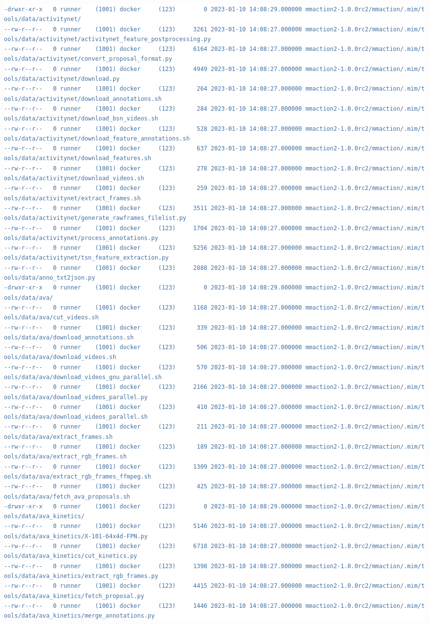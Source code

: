 ```diff
-drwxr-xr-x   0 runner    (1001) docker     (123)        0 2023-01-10 14:08:29.000000 mmaction2-1.0.0rc2/mmaction/.mim/tools/data/activitynet/
--rw-r--r--   0 runner    (1001) docker     (123)     3261 2023-01-10 14:08:27.000000 mmaction2-1.0.0rc2/mmaction/.mim/tools/data/activitynet/activitynet_feature_postprocessing.py
--rw-r--r--   0 runner    (1001) docker     (123)     6164 2023-01-10 14:08:27.000000 mmaction2-1.0.0rc2/mmaction/.mim/tools/data/activitynet/convert_proposal_format.py
--rw-r--r--   0 runner    (1001) docker     (123)     4949 2023-01-10 14:08:27.000000 mmaction2-1.0.0rc2/mmaction/.mim/tools/data/activitynet/download.py
--rw-r--r--   0 runner    (1001) docker     (123)      264 2023-01-10 14:08:27.000000 mmaction2-1.0.0rc2/mmaction/.mim/tools/data/activitynet/download_annotations.sh
--rw-r--r--   0 runner    (1001) docker     (123)      284 2023-01-10 14:08:27.000000 mmaction2-1.0.0rc2/mmaction/.mim/tools/data/activitynet/download_bsn_videos.sh
--rw-r--r--   0 runner    (1001) docker     (123)      528 2023-01-10 14:08:27.000000 mmaction2-1.0.0rc2/mmaction/.mim/tools/data/activitynet/download_feature_annotations.sh
--rw-r--r--   0 runner    (1001) docker     (123)      637 2023-01-10 14:08:27.000000 mmaction2-1.0.0rc2/mmaction/.mim/tools/data/activitynet/download_features.sh
--rw-r--r--   0 runner    (1001) docker     (123)      278 2023-01-10 14:08:27.000000 mmaction2-1.0.0rc2/mmaction/.mim/tools/data/activitynet/download_videos.sh
--rw-r--r--   0 runner    (1001) docker     (123)      259 2023-01-10 14:08:27.000000 mmaction2-1.0.0rc2/mmaction/.mim/tools/data/activitynet/extract_frames.sh
--rw-r--r--   0 runner    (1001) docker     (123)     3511 2023-01-10 14:08:27.000000 mmaction2-1.0.0rc2/mmaction/.mim/tools/data/activitynet/generate_rawframes_filelist.py
--rw-r--r--   0 runner    (1001) docker     (123)     1704 2023-01-10 14:08:27.000000 mmaction2-1.0.0rc2/mmaction/.mim/tools/data/activitynet/process_annotations.py
--rw-r--r--   0 runner    (1001) docker     (123)     5256 2023-01-10 14:08:27.000000 mmaction2-1.0.0rc2/mmaction/.mim/tools/data/activitynet/tsn_feature_extraction.py
--rw-r--r--   0 runner    (1001) docker     (123)     2888 2023-01-10 14:08:27.000000 mmaction2-1.0.0rc2/mmaction/.mim/tools/data/anno_txt2json.py
-drwxr-xr-x   0 runner    (1001) docker     (123)        0 2023-01-10 14:08:29.000000 mmaction2-1.0.0rc2/mmaction/.mim/tools/data/ava/
--rw-r--r--   0 runner    (1001) docker     (123)     1168 2023-01-10 14:08:27.000000 mmaction2-1.0.0rc2/mmaction/.mim/tools/data/ava/cut_videos.sh
--rw-r--r--   0 runner    (1001) docker     (123)      339 2023-01-10 14:08:27.000000 mmaction2-1.0.0rc2/mmaction/.mim/tools/data/ava/download_annotations.sh
--rw-r--r--   0 runner    (1001) docker     (123)      506 2023-01-10 14:08:27.000000 mmaction2-1.0.0rc2/mmaction/.mim/tools/data/ava/download_videos.sh
--rw-r--r--   0 runner    (1001) docker     (123)      570 2023-01-10 14:08:27.000000 mmaction2-1.0.0rc2/mmaction/.mim/tools/data/ava/download_videos_gnu_parallel.sh
--rw-r--r--   0 runner    (1001) docker     (123)     2166 2023-01-10 14:08:27.000000 mmaction2-1.0.0rc2/mmaction/.mim/tools/data/ava/download_videos_parallel.py
--rw-r--r--   0 runner    (1001) docker     (123)      410 2023-01-10 14:08:27.000000 mmaction2-1.0.0rc2/mmaction/.mim/tools/data/ava/download_videos_parallel.sh
--rw-r--r--   0 runner    (1001) docker     (123)      211 2023-01-10 14:08:27.000000 mmaction2-1.0.0rc2/mmaction/.mim/tools/data/ava/extract_frames.sh
--rw-r--r--   0 runner    (1001) docker     (123)      189 2023-01-10 14:08:27.000000 mmaction2-1.0.0rc2/mmaction/.mim/tools/data/ava/extract_rgb_frames.sh
--rw-r--r--   0 runner    (1001) docker     (123)     1309 2023-01-10 14:08:27.000000 mmaction2-1.0.0rc2/mmaction/.mim/tools/data/ava/extract_rgb_frames_ffmpeg.sh
--rw-r--r--   0 runner    (1001) docker     (123)      425 2023-01-10 14:08:27.000000 mmaction2-1.0.0rc2/mmaction/.mim/tools/data/ava/fetch_ava_proposals.sh
-drwxr-xr-x   0 runner    (1001) docker     (123)        0 2023-01-10 14:08:29.000000 mmaction2-1.0.0rc2/mmaction/.mim/tools/data/ava_kinetics/
--rw-r--r--   0 runner    (1001) docker     (123)     5146 2023-01-10 14:08:27.000000 mmaction2-1.0.0rc2/mmaction/.mim/tools/data/ava_kinetics/X-101-64x4d-FPN.py
--rw-r--r--   0 runner    (1001) docker     (123)     6718 2023-01-10 14:08:27.000000 mmaction2-1.0.0rc2/mmaction/.mim/tools/data/ava_kinetics/cut_kinetics.py
--rw-r--r--   0 runner    (1001) docker     (123)     1398 2023-01-10 14:08:27.000000 mmaction2-1.0.0rc2/mmaction/.mim/tools/data/ava_kinetics/extract_rgb_frames.py
--rw-r--r--   0 runner    (1001) docker     (123)     4415 2023-01-10 14:08:27.000000 mmaction2-1.0.0rc2/mmaction/.mim/tools/data/ava_kinetics/fetch_proposal.py
--rw-r--r--   0 runner    (1001) docker     (123)     1446 2023-01-10 14:08:27.000000 mmaction2-1.0.0rc2/mmaction/.mim/tools/data/ava_kinetics/merge_annotations.py
```